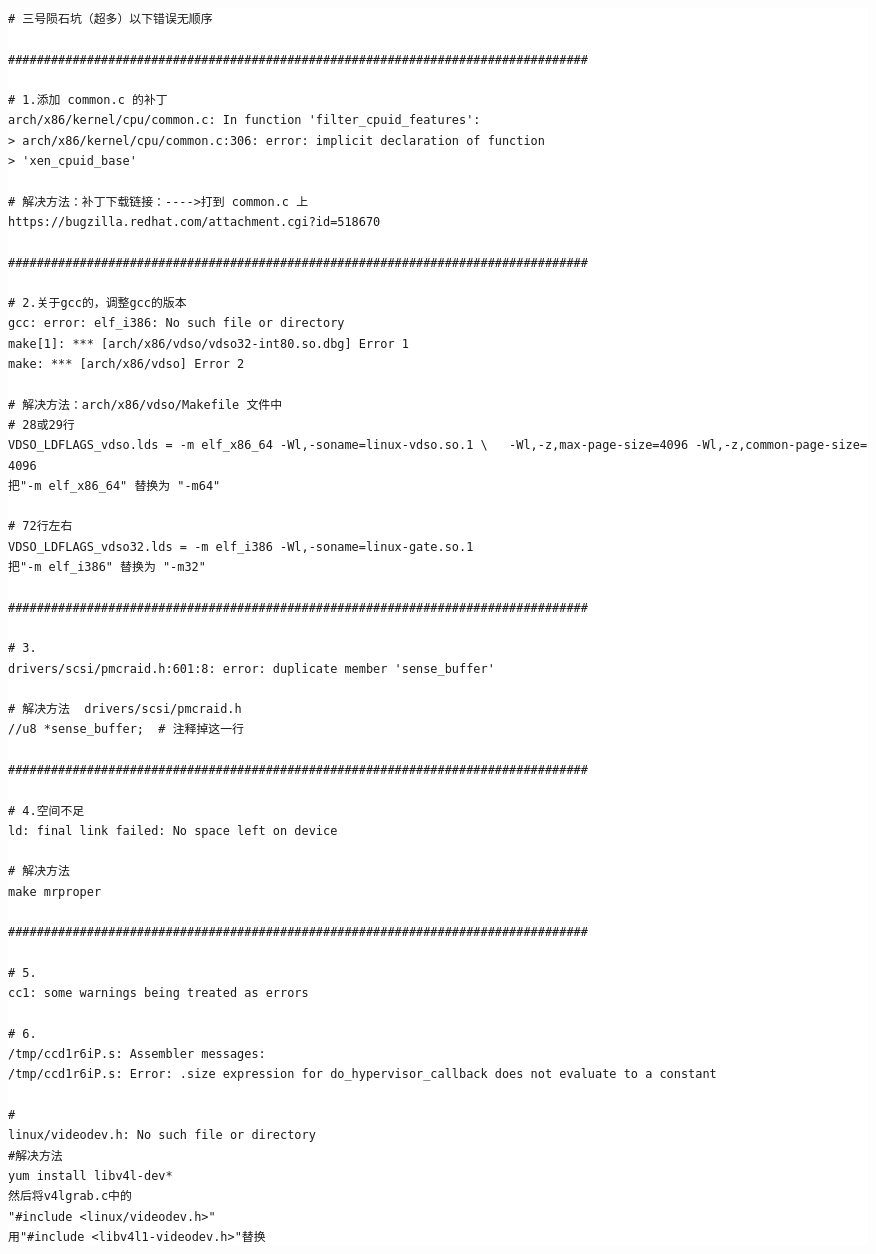 

```shell
# 三号陨石坑（超多）以下错误无顺序

#################################################################################

# 1.添加 common.c 的补丁
arch/x86/kernel/cpu/common.c: In function 'filter_cpuid_features':
> arch/x86/kernel/cpu/common.c:306: error: implicit declaration of function
> 'xen_cpuid_base'

# 解决方法：补丁下载链接：---->打到 common.c 上
https://bugzilla.redhat.com/attachment.cgi?id=518670

#################################################################################

# 2.关于gcc的，调整gcc的版本
gcc: error: elf_i386: No such file or directory
make[1]: *** [arch/x86/vdso/vdso32-int80.so.dbg] Error 1
make: *** [arch/x86/vdso] Error 2

# 解决方法：arch/x86/vdso/Makefile 文件中
# 28或29行
VDSO_LDFLAGS_vdso.lds = -m elf_x86_64 -Wl,-soname=linux-vdso.so.1 \   -Wl,-z,max-page-size=4096 -Wl,-z,common-page-size=4096 
把"-m elf_x86_64" 替换为 "-m64"

# 72行左右
VDSO_LDFLAGS_vdso32.lds = -m elf_i386 -Wl,-soname=linux-gate.so.1
把"-m elf_i386" 替换为 "-m32"

#################################################################################

# 3.
drivers/scsi/pmcraid.h:601:8: error: duplicate member 'sense_buffer'

# 解决方法  drivers/scsi/pmcraid.h
//u8 *sense_buffer;  # 注释掉这一行

#################################################################################

# 4.空间不足
ld: final link failed: No space left on device

# 解决方法
make mrproper

#################################################################################

# 5.
cc1: some warnings being treated as errors

# 6.
/tmp/ccd1r6iP.s: Assembler messages:
/tmp/ccd1r6iP.s: Error: .size expression for do_hypervisor_callback does not evaluate to a constant

#
linux/videodev.h: No such file or directory
#解决方法
yum install libv4l-dev*
然后将v4lgrab.c中的
"#include <linux/videodev.h>" 
用"#include <libv4l1-videodev.h>"替换

```